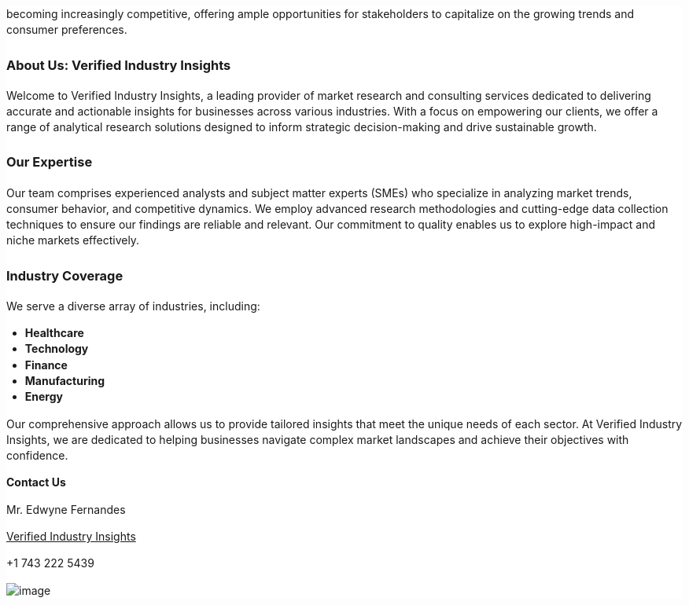 becoming increasingly competitive, offering ample opportunities for stakeholders to capitalize on the growing trends and consumer preferences.</p><h3>About Us: Verified Industry Insights</h3><p>Welcome to Verified Industry Insights, a leading provider of market research and consulting services dedicated to delivering accurate and actionable insights for businesses across various industries. With a focus on empowering our clients, we offer a range of analytical research solutions designed to inform strategic decision-making and drive sustainable growth.</p><h3>Our Expertise</h3><p>Our team comprises experienced analysts and subject matter experts (SMEs) who specialize in analyzing market trends, consumer behavior, and competitive dynamics. We employ advanced research methodologies and cutting-edge data collection techniques to ensure our findings are reliable and relevant. Our commitment to quality enables us to explore high-impact and niche markets effectively.</p><h3>Industry Coverage</h3><p>We serve a diverse array of industries, including:</p><ul><li><strong>Healthcare</strong></li><li><strong>Technology</strong></li><li><strong>Finance</strong></li><li><strong>Manufacturing</strong></li><li><strong>Energy</strong></li></ul><p>Our comprehensive approach allows us to provide tailored insights that meet the unique needs of each sector. At Verified Industry Insights, we are dedicated to helping businesses navigate complex market landscapes and achieve their objectives with confidence.</p><p><strong>Contact Us</strong></p><p>Mr. Edwyne Fernandes</p><p><a href="https://www.verifiedindustryinsights.com/">Verified Industry Insights</a></p><p>+1 743 222 5439</p>
![image](https://github.com/user-attachments/assets/670accc7-ee1f-4214-b73a-d3de58bd8e09)
